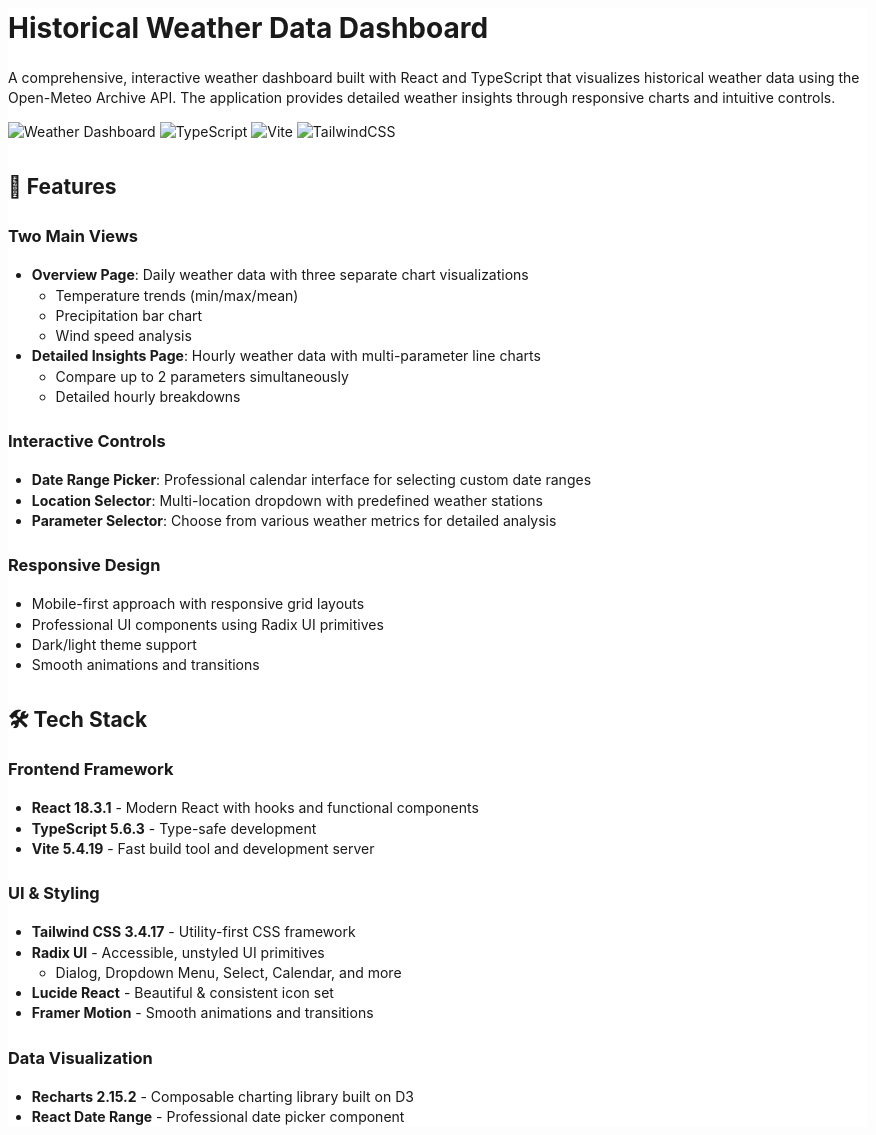 # Historical Weather Data Dashboard

A comprehensive, interactive weather dashboard built with React and TypeScript that visualizes historical weather data using the Open-Meteo Archive API. The application provides detailed weather insights through responsive charts and intuitive controls.

![Weather Dashboard](https://img.shields.io/badge/React-18.3.1-blue) ![TypeScript](https://img.shields.io/badge/TypeScript-5.6.3-blue) ![Vite](https://img.shields.io/badge/Vite-5.4.19-646CFF) ![TailwindCSS](https://img.shields.io/badge/TailwindCSS-3.4.17-38B2AC)

## 🌟 Features

### Two Main Views
- **Overview Page**: Daily weather data with three separate chart visualizations
  - Temperature trends (min/max/mean)
  - Precipitation bar chart
  - Wind speed analysis
- **Detailed Insights Page**: Hourly weather data with multi-parameter line charts
  - Compare up to 2 parameters simultaneously
  - Detailed hourly breakdowns

### Interactive Controls
- **Date Range Picker**: Professional calendar interface for selecting custom date ranges
- **Location Selector**: Multi-location dropdown with predefined weather stations
- **Parameter Selector**: Choose from various weather metrics for detailed analysis

### Responsive Design
- Mobile-first approach with responsive grid layouts
- Professional UI components using Radix UI primitives
- Dark/light theme support
- Smooth animations and transitions

## 🛠️ Tech Stack

### Frontend Framework
- **React 18.3.1** - Modern React with hooks and functional components
- **TypeScript 5.6.3** - Type-safe development
- **Vite 5.4.19** - Fast build tool and development server

### UI & Styling
- **Tailwind CSS 3.4.17** - Utility-first CSS framework
- **Radix UI** - Accessible, unstyled UI primitives
  - Dialog, Dropdown Menu, Select, Calendar, and more
- **Lucide React** - Beautiful & consistent icon set
- **Framer Motion** - Smooth animations and transitions

### Data Visualization
- **Recharts 2.15.2** - Composable charting library built on D3
- **React Date Range** - Professional date picker component
